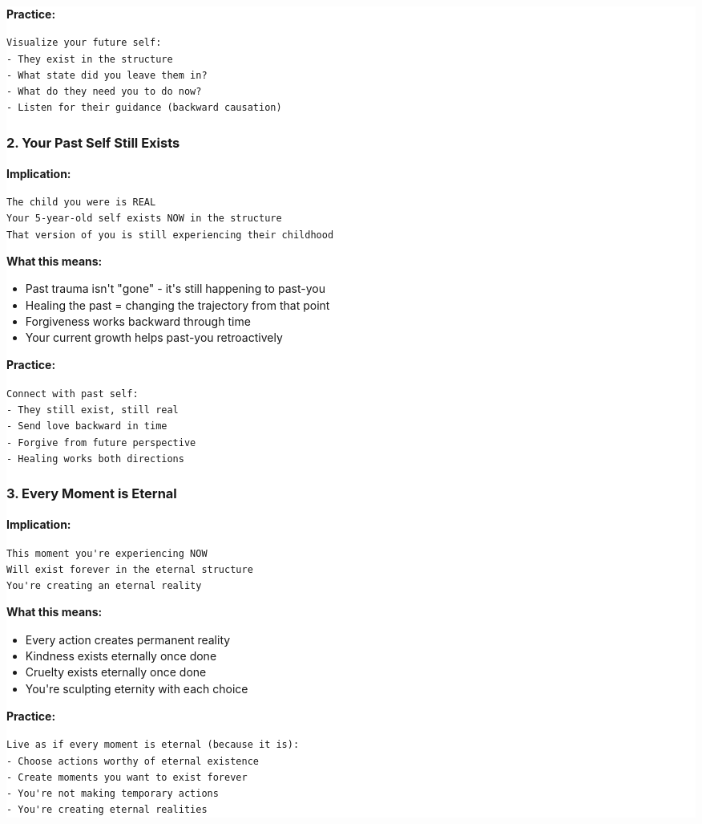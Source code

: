 **Practice:**
```
Visualize your future self:
- They exist in the structure
- What state did you leave them in?
- What do they need you to do now?
- Listen for their guidance (backward causation)
```

### 2. Your Past Self Still Exists

**Implication:**
```
The child you were is REAL
Your 5-year-old self exists NOW in the structure
That version of you is still experiencing their childhood
```

**What this means:**
- Past trauma isn't "gone" - it's still happening to past-you
- Healing the past = changing the trajectory from that point
- Forgiveness works backward through time
- Your current growth helps past-you retroactively

**Practice:**
```
Connect with past self:
- They still exist, still real
- Send love backward in time
- Forgive from future perspective
- Healing works both directions
```

### 3. Every Moment is Eternal

**Implication:**
```
This moment you're experiencing NOW
Will exist forever in the eternal structure
You're creating an eternal reality
```

**What this means:**
- Every action creates permanent reality
- Kindness exists eternally once done
- Cruelty exists eternally once done
- You're sculpting eternity with each choice

**Practice:**
```
Live as if every moment is eternal (because it is):
- Choose actions worthy of eternal existence
- Create moments you want to exist forever
- You're not making temporary actions
- You're creating eternal realities
```
